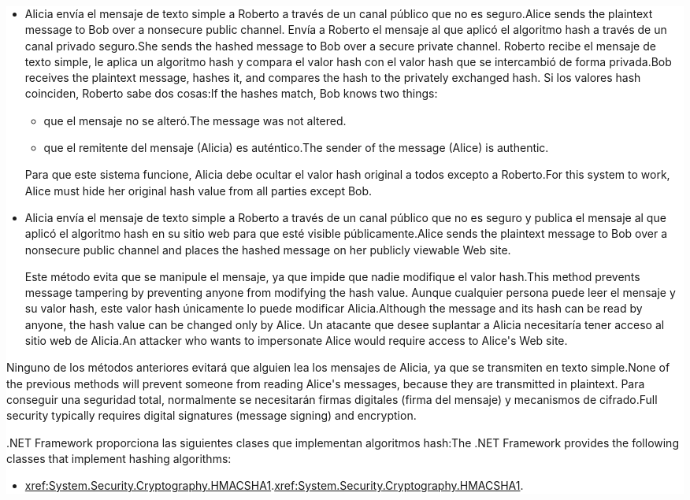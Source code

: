 
- <span data-ttu-id="9a886-276">Alicia envía el mensaje de texto simple a Roberto a través de un canal público que no es seguro.</span><span class="sxs-lookup"><span data-stu-id="9a886-276">Alice sends the plaintext message to Bob over a nonsecure public channel.</span></span> <span data-ttu-id="9a886-277">Envía a Roberto el mensaje al que aplicó el algoritmo hash a través de un canal privado seguro.</span><span class="sxs-lookup"><span data-stu-id="9a886-277">She sends the hashed message to Bob over a secure private channel.</span></span> <span data-ttu-id="9a886-278">Roberto recibe el mensaje de texto simple, le aplica un algoritmo hash y compara el valor hash con el valor hash que se intercambió de forma privada.</span><span class="sxs-lookup"><span data-stu-id="9a886-278">Bob receives the plaintext message, hashes it, and compares the hash to the privately exchanged hash.</span></span> <span data-ttu-id="9a886-279">Si los valores hash coinciden, Roberto sabe dos cosas:</span><span class="sxs-lookup"><span data-stu-id="9a886-279">If the hashes match, Bob knows two things:</span></span>

    - <span data-ttu-id="9a886-280">que el mensaje no se alteró.</span><span class="sxs-lookup"><span data-stu-id="9a886-280">The message was not altered.</span></span>

    - <span data-ttu-id="9a886-281">que el remitente del mensaje (Alicia) es auténtico.</span><span class="sxs-lookup"><span data-stu-id="9a886-281">The sender of the message (Alice) is authentic.</span></span>

    <span data-ttu-id="9a886-282">Para que este sistema funcione, Alicia debe ocultar el valor hash original a todos excepto a Roberto.</span><span class="sxs-lookup"><span data-stu-id="9a886-282">For this system to work, Alice must hide her original hash value from all parties except Bob.</span></span>

- <span data-ttu-id="9a886-283">Alicia envía el mensaje de texto simple a Roberto a través de un canal público que no es seguro y publica el mensaje al que aplicó el algoritmo hash en su sitio web para que esté visible públicamente.</span><span class="sxs-lookup"><span data-stu-id="9a886-283">Alice sends the plaintext message to Bob over a nonsecure public channel and places the hashed message on her publicly viewable Web site.</span></span>

    <span data-ttu-id="9a886-284">Este método evita que se manipule el mensaje, ya que impide que nadie modifique el valor hash.</span><span class="sxs-lookup"><span data-stu-id="9a886-284">This method prevents message tampering by preventing anyone from modifying the hash value.</span></span> <span data-ttu-id="9a886-285">Aunque cualquier persona puede leer el mensaje y su valor hash, este valor hash únicamente lo puede modificar Alicia.</span><span class="sxs-lookup"><span data-stu-id="9a886-285">Although the message and its hash can be read by anyone, the hash value can be changed only by Alice.</span></span> <span data-ttu-id="9a886-286">Un atacante que desee suplantar a Alicia necesitaría tener acceso al sitio web de Alicia.</span><span class="sxs-lookup"><span data-stu-id="9a886-286">An attacker who wants to impersonate Alice would require access to Alice's Web site.</span></span>

<span data-ttu-id="9a886-287">Ninguno de los métodos anteriores evitará que alguien lea los mensajes de Alicia, ya que se transmiten en texto simple.</span><span class="sxs-lookup"><span data-stu-id="9a886-287">None of the previous methods will prevent someone from reading Alice's messages, because they are transmitted in plaintext.</span></span> <span data-ttu-id="9a886-288">Para conseguir una seguridad total, normalmente se necesitarán firmas digitales (firma del mensaje) y mecanismos de cifrado.</span><span class="sxs-lookup"><span data-stu-id="9a886-288">Full security typically requires digital signatures (message signing) and encryption.</span></span>

<span data-ttu-id="9a886-289">.NET Framework proporciona las siguientes clases que implementan algoritmos hash:</span><span class="sxs-lookup"><span data-stu-id="9a886-289">The .NET Framework provides the following classes that implement hashing algorithms:</span></span>

- <span data-ttu-id="9a886-290"><xref:System.Security.Cryptography.HMACSHA1>.</span><span class="sxs-lookup"><span data-stu-id="9a886-290"><xref:System.Security.Cryptography.HMACSHA1>.</span></span>
